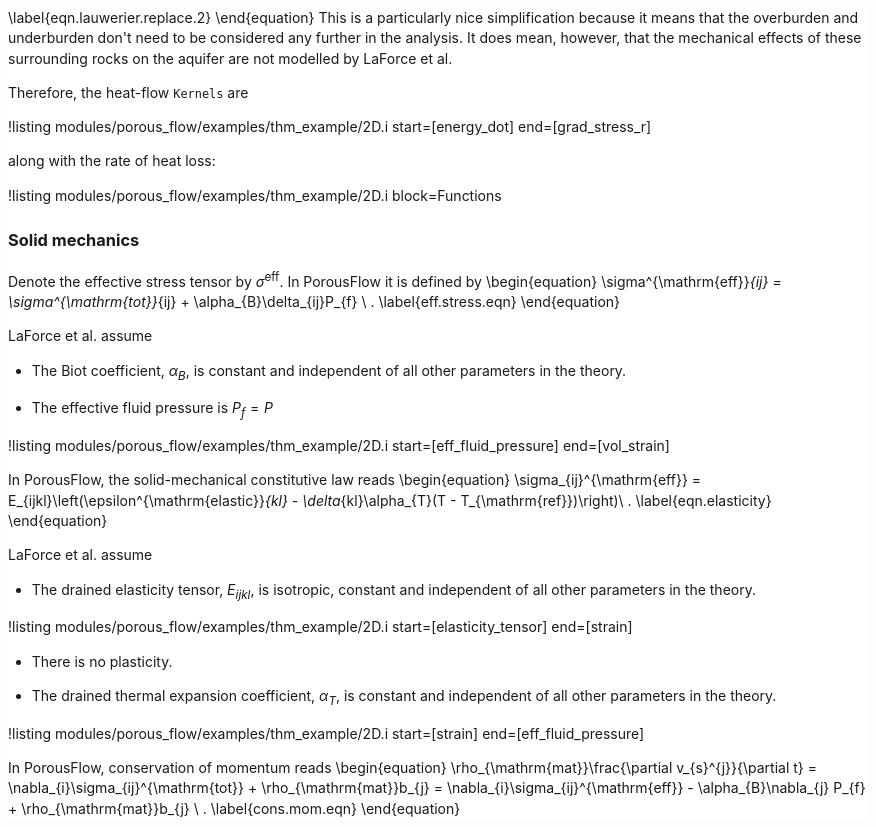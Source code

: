\label{eqn.lauwerier.replace.2}
\end{equation}
This is a particularly nice simplification because it means that the
overburden and underburden don't need to be considered any further in
the analysis.  It does mean, however, that the mechanical effects of
these surrounding rocks on the aquifer are not modelled by LaForce et al.

Therefore, the heat-flow `Kernels` are

!listing modules/porous_flow/examples/thm_example/2D.i start=[energy_dot] end=[grad_stress_r]

along with the rate of heat loss:

!listing modules/porous_flow/examples/thm_example/2D.i block=Functions



### Solid mechanics

Denote the effective stress tensor by $\sigma^{\mathrm{eff}}$.  In PorousFlow it is
defined by
\begin{equation}
\sigma^{\mathrm{eff}}_{ij} = \sigma^{\mathrm{tot}}_{ij} +
\alpha_{B}\delta_{ij}P_{f} \ .
\label{eff.stress.eqn}
\end{equation}

LaForce et al. assume

- The Biot coefficient, $\alpha_{B}$, is constant and independent of all other parameters in the theory.

- The effective fluid pressure is $P_{f}=P$

!listing modules/porous_flow/examples/thm_example/2D.i start=[eff_fluid_pressure] end=[vol_strain]

In PorousFlow, the solid-mechanical constitutive law reads
\begin{equation}
\sigma_{ij}^{\mathrm{eff}} = E_{ijkl}\left(\epsilon^{\mathrm{elastic}}_{kl} -
\delta_{kl}\alpha_{T}(T - T_{\mathrm{ref}})\right)\ .
\label{eqn.elasticity}
\end{equation}

LaForce et al. assume

- The drained elasticity tensor, $E_{ijkl}$, is isotropic, constant and independent of all other parameters in the theory.

!listing modules/porous_flow/examples/thm_example/2D.i start=[elasticity_tensor] end=[strain]

- There is no plasticity.

- The drained thermal expansion coefficient, $\alpha_{T}$, is constant and independent of all other parameters in the theory.

!listing modules/porous_flow/examples/thm_example/2D.i start=[strain] end=[eff_fluid_pressure]


In PorousFlow, conservation of momentum reads
\begin{equation}
\rho_{\mathrm{mat}}\frac{\partial v_{s}^{j}}{\partial t} =
\nabla_{i}\sigma_{ij}^{\mathrm{tot}} + \rho_{\mathrm{mat}}b_{j} =
\nabla_{i}\sigma_{ij}^{\mathrm{eff}} - \alpha_{B}\nabla_{j} P_{f} + \rho_{\mathrm{mat}}b_{j} \ .
\label{cons.mom.eqn}
\end{equation}
